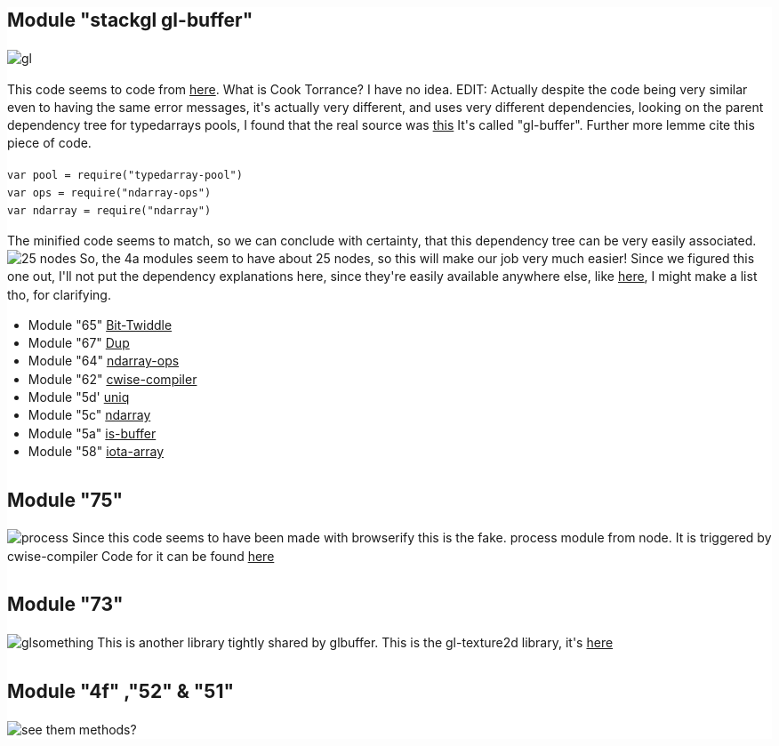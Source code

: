 Module "stackgl gl-buffer"
----------------------
![gl](https://trello-attachments.s3.amazonaws.com/57b87b94098efb7c804c44ae/1385x707/bb8e4fef62cfeb7e43a2131432a8e1fc/am_21.8.2016_um_00_04_28_hochladen.png)

This code seems to code from [here](https://github.com/stackgl/glsl-specular-cook-torrance/blob/master/index.html).
What is Cook Torrance? I have no idea.
EDIT: Actually despite the code being very similar even to having the same error messages, it's actually very different, and uses very different dependencies, looking on the parent dependency tree for typedarrays pools, I found that the real source was [this](https://github.com/stackgl/gl-buffer/blob/c8c86a6ef32f55081e087152d83ab375d3e8bcbf/buffer.js)
It's called "gl-buffer".
Further more lemme cite this piece of code.

```
var pool = require("typedarray-pool")
var ops = require("ndarray-ops")
var ndarray = require("ndarray")
```
The minified code seems to match, so we can conclude with certainty, that this dependency tree can be very easily associated.
![25 nodes](https://trello-attachments.s3.amazonaws.com/57b87b94098efb7c804c44ae/1920x899/4ab48ca8cb0965068a27d24b09a225e1/am_21.8.2016_um_10_04_48_hochladen.png)
So, the 4a modules seem to have about 25 nodes, so this will make our job very much easier!
Since we figured this one out, I'll not put the dependency explanations here, since they're easily available anywhere else, like [here](https://www.npmjs.com/package/gl-buffer), I might make a list tho, for clarifying.

* Module "65" [Bit-Twiddle](https://github.com/mikolalysenko/bit-twiddle)
* Module "67" [Dup](https://github.com/scijs/dup)
* Module "64" [ndarray-ops](https://github.com/scijs/ndarray-ops)
* Module "62" [cwise-compiler](https://github.com/scijs/cwise-compiler)
* Module "5d' [uniq](https://github.com/mikolalysenko/uniq)
* Module "5c" [ndarray](https://github.com/mikolalysenko/ndarray)
* Module "5a" [is-buffer](https://github.com/feross/is-buffer)
* Module "58" [iota-array](https://github.com/mikolalysenko/iota-array)

Module "75"
-------
![process](https://trello-attachments.s3.amazonaws.com/57b87b94098efb7c804c44ae/929x422/af2ca3681fe6372aa828a10a6c832ebb/am_21.8.2016_um_13_06_44_hochladen.png)
Since this code seems to have been made with browserify this is the fake. process module from node. It is triggered by cwise-compiler
Code for it can be found [here](https://github.com/defunctzombie/node-process)

Module "73"
-----------------
![glsomething](https://trello-attachments.s3.amazonaws.com/57b87b94098efb7c804c44ae/1387x699/5cab517a959b00ce4c349a938142a1b2/am_21.8.2016_um_17_17_07_hochladen.png)
This is another library tightly shared by glbuffer.
This is the gl-texture2d library, it's [here](https://github.com/stackgl/gl-texture2d) 

Module "4f" ,"52" & "51"
--------------------
![see them methods?](https://trello-attachments.s3.amazonaws.com/57b87b94098efb7c804c44ae/1393x669/aa60e284ff264cf0a2b6bfde4c4e0ef7/am_21.8.2016_um_18_29_06_hochladen.png)
